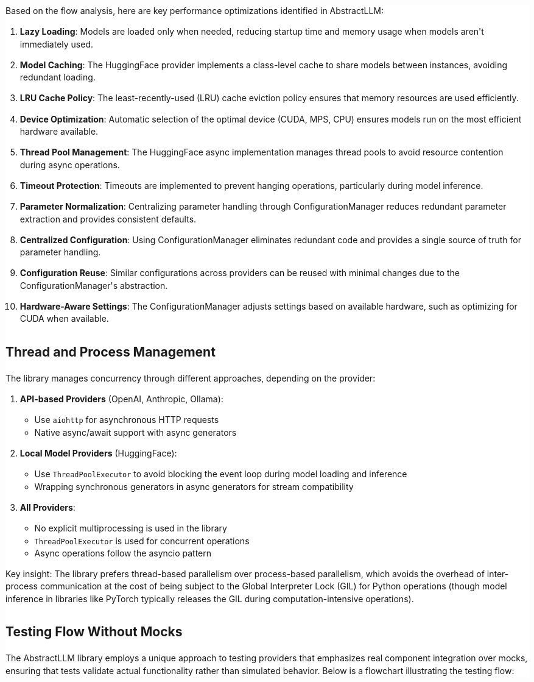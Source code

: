 Based on the flow analysis, here are key performance optimizations identified in AbstractLLM:

1. **Lazy Loading**: Models are loaded only when needed, reducing startup time and memory usage when models aren't immediately used.

2. **Model Caching**: The HuggingFace provider implements a class-level cache to share models between instances, avoiding redundant loading.

3. **LRU Cache Policy**: The least-recently-used (LRU) cache eviction policy ensures that memory resources are used efficiently.

4. **Device Optimization**: Automatic selection of the optimal device (CUDA, MPS, CPU) ensures models run on the most efficient hardware available.

5. **Thread Pool Management**: The HuggingFace async implementation manages thread pools to avoid resource contention during async operations.

6. **Timeout Protection**: Timeouts are implemented to prevent hanging operations, particularly during model inference.

7. **Parameter Normalization**: Centralizing parameter handling through ConfigurationManager reduces redundant parameter extraction and provides consistent defaults.

8. **Centralized Configuration**: Using ConfigurationManager eliminates redundant code and provides a single source of truth for parameter handling.

9. **Configuration Reuse**: Similar configurations across providers can be reused with minimal changes due to the ConfigurationManager's abstraction.

10. **Hardware-Aware Settings**: The ConfigurationManager adjusts settings based on available hardware, such as optimizing for CUDA when available.

## Thread and Process Management

The library manages concurrency through different approaches, depending on the provider:

1. **API-based Providers** (OpenAI, Anthropic, Ollama):
   - Use `aiohttp` for asynchronous HTTP requests
   - Native async/await support with async generators

2. **Local Model Providers** (HuggingFace):
   - Use `ThreadPoolExecutor` to avoid blocking the event loop during model loading and inference
   - Wrapping synchronous generators in async generators for stream compatibility

3. **All Providers**:
   - No explicit multiprocessing is used in the library
   - `ThreadPoolExecutor` is used for concurrent operations
   - Async operations follow the asyncio pattern

Key insight: The library prefers thread-based parallelism over process-based parallelism, which avoids the overhead of inter-process communication at the cost of being subject to the Global Interpreter Lock (GIL) for Python operations (though model inference in libraries like PyTorch typically releases the GIL during computation-intensive operations). 

## Testing Flow Without Mocks

The AbstractLLM library employs a unique approach to testing providers that emphasizes real component integration over mocks, ensuring that tests validate actual functionality rather than simulated behavior. Below is a flowchart illustrating the testing flow:
